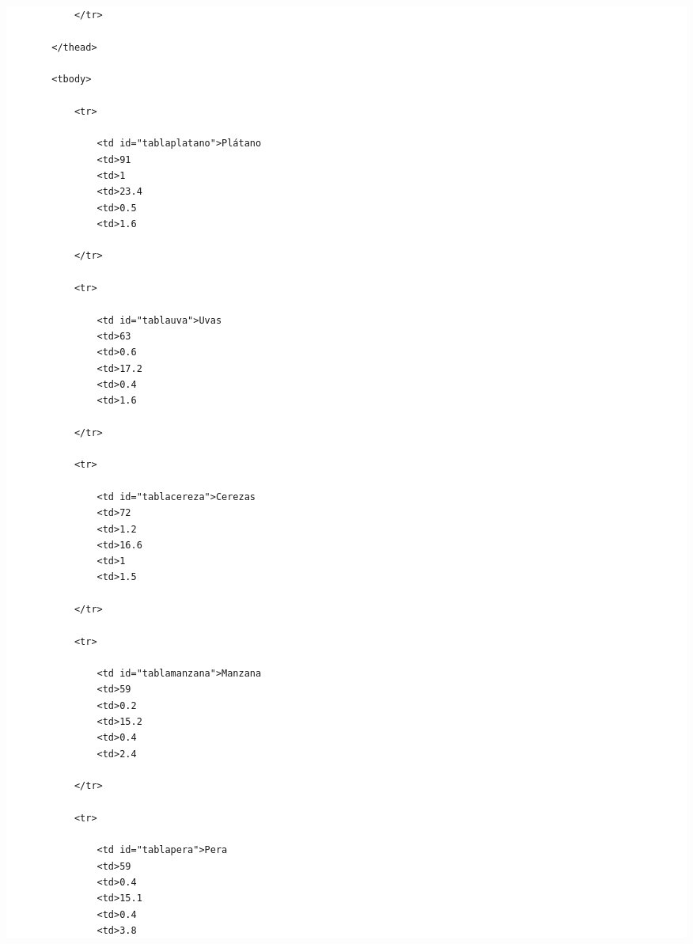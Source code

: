                 </tr>
            
            </thead>
          
            <tbody>

            	<tr>

            		<td id="tablaplatano">Plátano
            		<td>91
            		<td>1
            		<td>23.4
            		<td>0.5
            		<td>1.6

            	</tr>

            	<tr>

            		<td id="tablauva">Uvas
            		<td>63
            		<td>0.6
            		<td>17.2
            		<td>0.4
            		<td>1.6

            	</tr>

            	<tr>

            		<td id="tablacereza">Cerezas
            		<td>72
            		<td>1.2
            		<td>16.6
            		<td>1
            		<td>1.5

            	</tr>

            	<tr>

            		<td id="tablamanzana">Manzana
            		<td>59
            		<td>0.2
            	    <td>15.2
            		<td>0.4
            		<td>2.4

            	</tr>

            	<tr>

            		<td id="tablapera">Pera
            		<td>59
            		<td>0.4
            		<td>15.1
            		<td>0.4
            		<td>3.8

